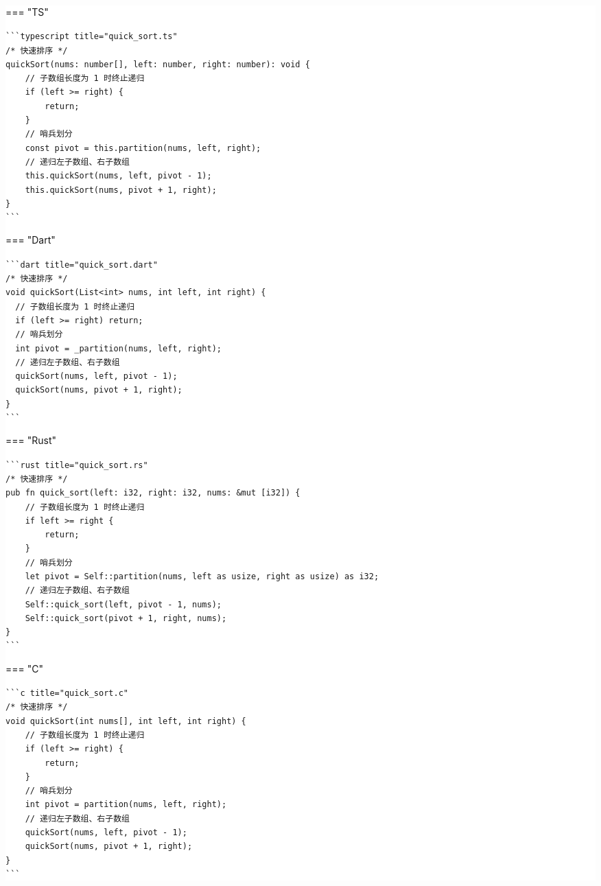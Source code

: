 === "TS"

    ```typescript title="quick_sort.ts"
    /* 快速排序 */
    quickSort(nums: number[], left: number, right: number): void {
        // 子数组长度为 1 时终止递归
        if (left >= right) {
            return;
        }
        // 哨兵划分
        const pivot = this.partition(nums, left, right);
        // 递归左子数组、右子数组
        this.quickSort(nums, left, pivot - 1);
        this.quickSort(nums, pivot + 1, right);
    }
    ```

=== "Dart"

    ```dart title="quick_sort.dart"
    /* 快速排序 */
    void quickSort(List<int> nums, int left, int right) {
      // 子数组长度为 1 时终止递归
      if (left >= right) return;
      // 哨兵划分
      int pivot = _partition(nums, left, right);
      // 递归左子数组、右子数组
      quickSort(nums, left, pivot - 1);
      quickSort(nums, pivot + 1, right);
    }
    ```

=== "Rust"

    ```rust title="quick_sort.rs"
    /* 快速排序 */
    pub fn quick_sort(left: i32, right: i32, nums: &mut [i32]) {
        // 子数组长度为 1 时终止递归
        if left >= right {
            return;
        }
        // 哨兵划分
        let pivot = Self::partition(nums, left as usize, right as usize) as i32;
        // 递归左子数组、右子数组
        Self::quick_sort(left, pivot - 1, nums);
        Self::quick_sort(pivot + 1, right, nums);
    }
    ```

=== "C"

    ```c title="quick_sort.c"
    /* 快速排序 */
    void quickSort(int nums[], int left, int right) {
        // 子数组长度为 1 时终止递归
        if (left >= right) {
            return;
        }
        // 哨兵划分
        int pivot = partition(nums, left, right);
        // 递归左子数组、右子数组
        quickSort(nums, left, pivot - 1);
        quickSort(nums, pivot + 1, right);
    }
    ```
